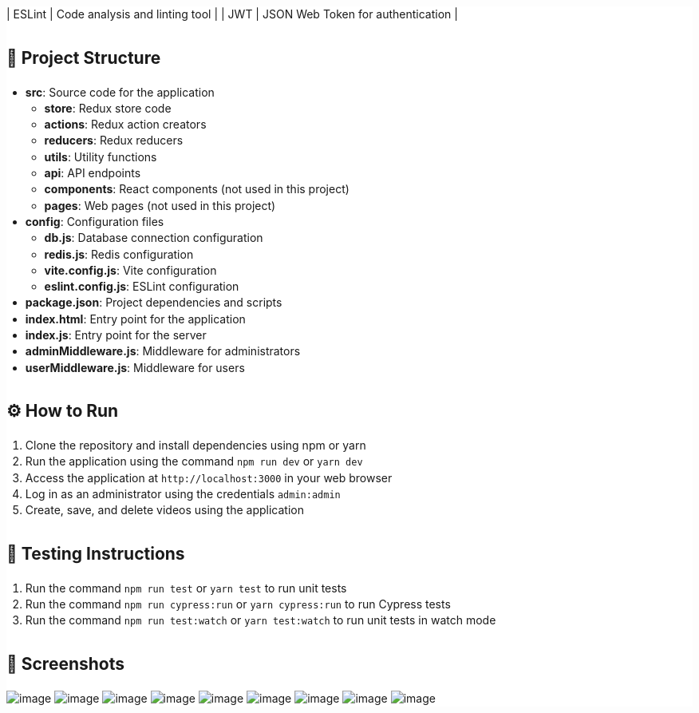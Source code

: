 | ESLint | Code analysis and linting tool |
| JWT | JSON Web Token for authentication |

📁 Project Structure
--------------------

* **src**: Source code for the application
	+ **store**: Redux store code
	+ **actions**: Redux action creators
	+ **reducers**: Redux reducers
	+ **utils**: Utility functions
	+ **api**: API endpoints
	+ **components**: React components (not used in this project)
	+ **pages**: Web pages (not used in this project)
* **config**: Configuration files
	+ **db.js**: Database connection configuration
	+ **redis.js**: Redis configuration
	+ **vite.config.js**: Vite configuration
	+ **eslint.config.js**: ESLint configuration
* **package.json**: Project dependencies and scripts
* **index.html**: Entry point for the application
* **index.js**: Entry point for the server
* **adminMiddleware.js**: Middleware for administrators
* **userMiddleware.js**: Middleware for users

⚙️ How to Run
--------------

1. Clone the repository and install dependencies using npm or yarn
2. Run the application using the command `npm run dev` or `yarn dev`
3. Access the application at `http://localhost:3000` in your web browser
4. Log in as an administrator using the credentials `admin:admin`
5. Create, save, and delete videos using the application

🧪 Testing Instructions
------------------------

1. Run the command `npm run test` or `yarn test` to run unit tests
2. Run the command `npm run cypress:run` or `yarn cypress:run` to run Cypress tests
3. Run the command `npm run test:watch` or `yarn test:watch` to run unit tests in watch mode

📸 Screenshots
------------

<img width="1920" height="1080" alt="image" src="https://github.com/user-attachments/assets/a4f7dcb0-a216-4635-abfe-70d24c9a680d" />
<img width="1920" height="1080" alt="image" src="https://github.com/user-attachments/assets/f3f2961b-cb6a-4379-8dca-96a01fb25ade" />
<img width="1920" height="1080" alt="image" src="https://github.com/user-attachments/assets/dcb43f8c-43ed-4d82-b834-0a0ec59ab116" />
<img width="1920" height="1080" alt="image" src="https://github.com/user-attachments/assets/c0dcadf3-29bf-4ebf-96ea-6af4232f3fa2" />
<img width="1920" height="1080" alt="image" src="https://github.com/user-attachments/assets/08a1f2a1-72e6-4e9f-8298-dd98579cadca" />
<img width="1920" height="1080" alt="image" src="https://github.com/user-attachments/assets/435f4dab-16e5-4cff-9ff3-ee298f046b40" />
<img width="1920" height="1080" alt="image" src="https://github.com/user-attachments/assets/651c7c96-ac74-4405-93d5-d6bdd22b9fe8" />
<img width="1920" height="1080" alt="image" src="https://github.com/user-attachments/assets/21665d5d-1ec7-4332-b60e-dcb0ab4676ff" />
<img width="1920" height="1080" alt="image" src="https://github.com/user-attachments/assets/401a3bf5-dfba-40c7-be71-6441ccce29a0" />
